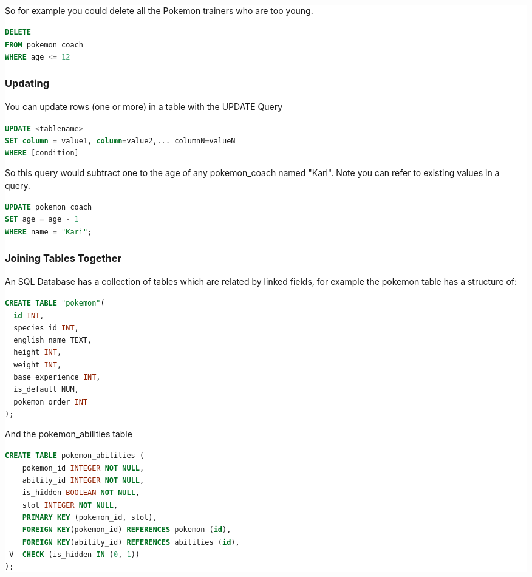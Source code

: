 So for example you could delete all the Pokemon trainers who are too young.
```sql
DELETE
FROM pokemon_coach
WHERE age <= 12
```

### Updating
You can update rows (one or more) in a table with the UPDATE Query
```sql
UPDATE <tablename>
SET column = value1, column=value2,... columnN=valueN
WHERE [condition]
```

So this query would subtract one to the age of any pokemon_coach named "Kari".  Note you can refer to existing values in a query.  

```sql
UPDATE pokemon_coach
SET age = age - 1
WHERE name = "Kari";
```

### Joining Tables Together

An SQL Database has a collection of tables which are related by linked fields, for example the pokemon table has a structure of:

```sql
CREATE TABLE "pokemon"(
  id INT,
  species_id INT,
  english_name TEXT,
  height INT,
  weight INT,
  base_experience INT,
  is_default NUM,
  pokemon_order INT
);
```

And the pokemon_abilities table
```sql
CREATE TABLE pokemon_abilities (
	pokemon_id INTEGER NOT NULL,
	ability_id INTEGER NOT NULL,
	is_hidden BOOLEAN NOT NULL,
	slot INTEGER NOT NULL,
	PRIMARY KEY (pokemon_id, slot),
	FOREIGN KEY(pokemon_id) REFERENCES pokemon (id),
	FOREIGN KEY(ability_id) REFERENCES abilities (id),
 V	CHECK (is_hidden IN (0, 1))
);
```
